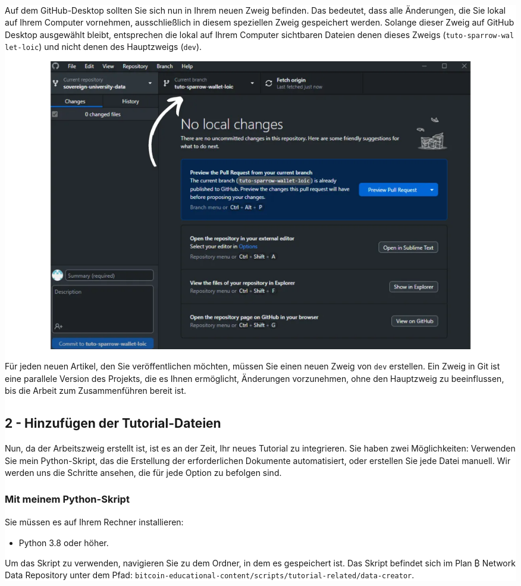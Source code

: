
Auf dem GitHub-Desktop sollten Sie sich nun in Ihrem neuen Zweig befinden. Das bedeutet, dass alle Änderungen, die Sie lokal auf Ihrem Computer vornehmen, ausschließlich in diesem speziellen Zweig gespeichert werden. Solange dieser Zweig auf GitHub Desktop ausgewählt bleibt, entsprechen die lokal auf Ihrem Computer sichtbaren Dateien denen dieses Zweigs (`tuto-sparrow-wallet-loic`) und nicht denen des Hauptzweigs (`dev`).

![TUTORIAL](assets/fr/11.webp)

Für jeden neuen Artikel, den Sie veröffentlichen möchten, müssen Sie einen neuen Zweig von `dev` erstellen. Ein Zweig in Git ist eine parallele Version des Projekts, die es Ihnen ermöglicht, Änderungen vorzunehmen, ohne den Hauptzweig zu beeinflussen, bis die Arbeit zum Zusammenführen bereit ist.

## 2 - Hinzufügen der Tutorial-Dateien

Nun, da der Arbeitszweig erstellt ist, ist es an der Zeit, Ihr neues Tutorial zu integrieren. Sie haben zwei Möglichkeiten: Verwenden Sie mein Python-Skript, das die Erstellung der erforderlichen Dokumente automatisiert, oder erstellen Sie jede Datei manuell. Wir werden uns die Schritte ansehen, die für jede Option zu befolgen sind.

### Mit meinem Python-Skript

Sie müssen es auf Ihrem Rechner installieren:


- Python 3.8 oder höher.

Um das Skript zu verwenden, navigieren Sie zu dem Ordner, in dem es gespeichert ist. Das Skript befindet sich im Plan ₿ Network Data Repository unter dem Pfad: `bitcoin-educational-content/scripts/tutorial-related/data-creator`.
